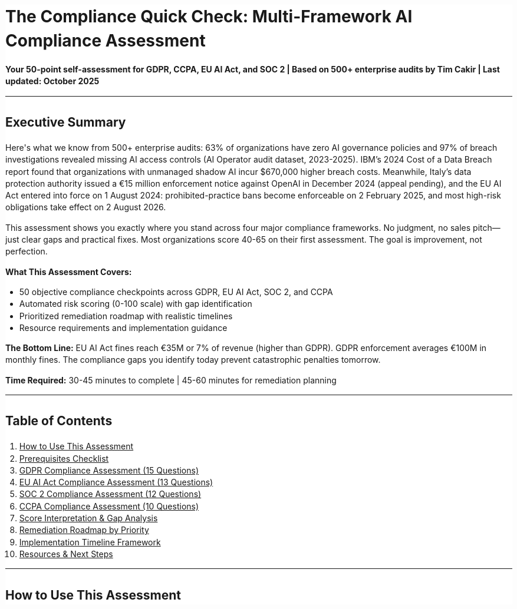 # The Compliance Quick Check: Multi-Framework AI Compliance Assessment

**Your 50-point self-assessment for GDPR, CCPA, EU AI Act, and SOC 2 | Based on 500+ enterprise audits by Tim Cakir | Last updated: October 2025**

---

## Executive Summary

Here's what we know from 500+ enterprise audits: 63% of organizations have zero AI governance policies and 97% of breach investigations revealed missing AI access controls (AI Operator audit dataset, 2023-2025). IBM’s 2024 Cost of a Data Breach report found that organizations with unmanaged shadow AI incur $670,000 higher breach costs. Meanwhile, Italy’s data protection authority issued a €15 million enforcement notice against OpenAI in December 2024 (appeal pending), and the EU AI Act entered into force on 1 August 2024: prohibited-practice bans become enforceable on 2 February 2025, and most high-risk obligations take effect on 2 August 2026.

This assessment shows you exactly where you stand across four major compliance frameworks. No judgment, no sales pitch—just clear gaps and practical fixes. Most organizations score 40-65 on their first assessment. The goal is improvement, not perfection.

**What This Assessment Covers:**
- 50 objective compliance checkpoints across GDPR, EU AI Act, SOC 2, and CCPA
- Automated risk scoring (0-100 scale) with gap identification
- Prioritized remediation roadmap with realistic timelines
- Resource requirements and implementation guidance

**The Bottom Line:** EU AI Act fines reach €35M or 7% of revenue (higher than GDPR). GDPR enforcement averages €100M in monthly fines. The compliance gaps you identify today prevent catastrophic penalties tomorrow.

**Time Required:** 30-45 minutes to complete | 45-60 minutes for remediation planning

---

## Table of Contents

1. [How to Use This Assessment](#how-to-use-this-assessment)
2. [Prerequisites Checklist](#prerequisites-checklist)
3. [GDPR Compliance Assessment (15 Questions)](#gdpr-compliance-assessment)
4. [EU AI Act Compliance Assessment (13 Questions)](#eu-ai-act-compliance-assessment)
5. [SOC 2 Compliance Assessment (12 Questions)](#soc-2-compliance-assessment)
6. [CCPA Compliance Assessment (10 Questions)](#ccpa-compliance-assessment)
7. [Score Interpretation & Gap Analysis](#score-interpretation--gap-analysis)
8. [Remediation Roadmap by Priority](#remediation-roadmap-by-priority)
9. [Implementation Timeline Framework](#implementation-timeline-framework)
10. [Resources & Next Steps](#resources--next-steps)

---

## How to Use This Assessment
